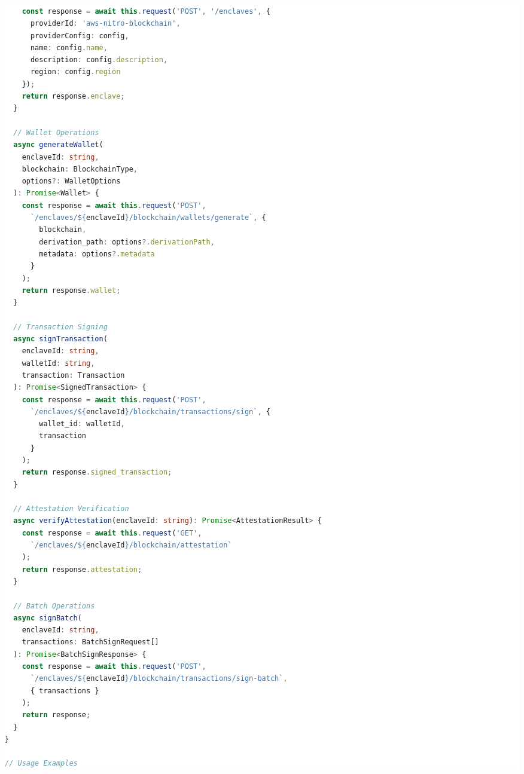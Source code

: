 ```typescript
    const response = await this.request('POST', '/enclaves', {
      providerId: 'aws-nitro-blockchain',
      providerConfig: config,
      name: config.name,
      description: config.description,
      region: config.region
    });
    return response.enclave;
  }
  
  // Wallet Operations
  async generateWallet(
    enclaveId: string, 
    blockchain: BlockchainType,
    options?: WalletOptions
  ): Promise<Wallet> {
    const response = await this.request('POST', 
      `/enclaves/${enclaveId}/blockchain/wallets/generate`, {
        blockchain,
        derivation_path: options?.derivationPath,
        metadata: options?.metadata
      }
    );
    return response.wallet;
  }
  
  // Transaction Signing
  async signTransaction(
    enclaveId: string,
    walletId: string,
    transaction: Transaction
  ): Promise<SignedTransaction> {
    const response = await this.request('POST',
      `/enclaves/${enclaveId}/blockchain/transactions/sign`, {
        wallet_id: walletId,
        transaction
      }
    );
    return response.signed_transaction;
  }
  
  // Attestation Verification
  async verifyAttestation(enclaveId: string): Promise<AttestationResult> {
    const response = await this.request('GET',
      `/enclaves/${enclaveId}/blockchain/attestation`
    );
    return response.attestation;
  }
  
  // Batch Operations
  async signBatch(
    enclaveId: string,
    transactions: BatchSignRequest[]
  ): Promise<BatchSignResponse> {
    const response = await this.request('POST',
      `/enclaves/${enclaveId}/blockchain/transactions/sign-batch`,
      { transactions }
    );
    return response;
  }
}

// Usage Examples
```